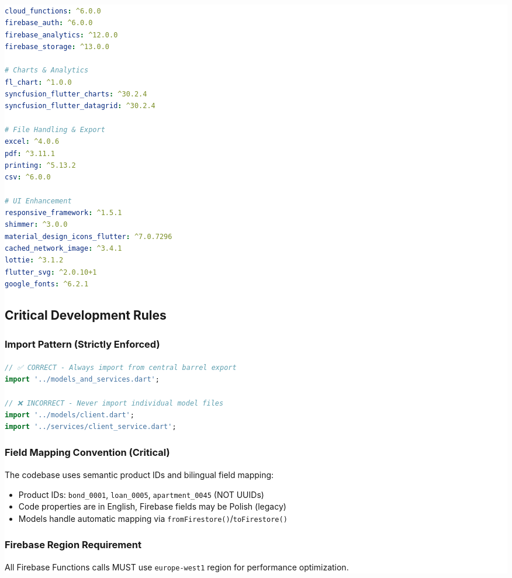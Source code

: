 ```yaml
cloud_functions: ^6.0.0
firebase_auth: ^6.0.0
firebase_analytics: ^12.0.0
firebase_storage: ^13.0.0

# Charts & Analytics
fl_chart: ^1.0.0
syncfusion_flutter_charts: ^30.2.4
syncfusion_flutter_datagrid: ^30.2.4

# File Handling & Export
excel: ^4.0.6
pdf: ^3.11.1
printing: ^5.13.2
csv: ^6.0.0

# UI Enhancement
responsive_framework: ^1.5.1
shimmer: ^3.0.0
material_design_icons_flutter: ^7.0.7296
cached_network_image: ^3.4.1
lottie: ^3.1.2
flutter_svg: ^2.0.10+1
google_fonts: ^6.2.1
```

## Critical Development Rules

### Import Pattern (Strictly Enforced)
```dart
// ✅ CORRECT - Always import from central barrel export
import '../models_and_services.dart';

// ❌ INCORRECT - Never import individual model files
import '../models/client.dart';
import '../services/client_service.dart';
```

### Field Mapping Convention (Critical)
The codebase uses semantic product IDs and bilingual field mapping:
- Product IDs: `bond_0001`, `loan_0005`, `apartment_0045` (NOT UUIDs)
- Code properties are in English, Firebase fields may be Polish (legacy)
- Models handle automatic mapping via `fromFirestore()`/`toFirestore()`

### Firebase Region Requirement
All Firebase Functions calls MUST use `europe-west1` region for performance optimization.